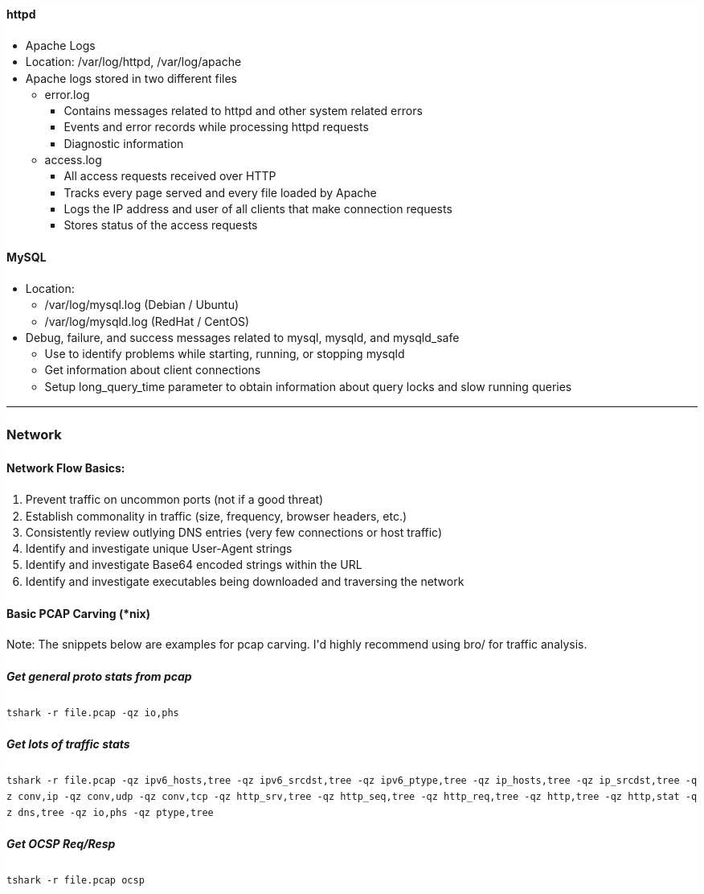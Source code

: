#### httpd
* Apache Logs
* Location: /var/log/httpd, /var/log/apache
* Apache logs stored in two different files
    * error.log
        * Contains messages related to httpd and other system related errors
        * Events and error records while processing httpd requests
        * Diagnostic information
    * access.log
        * All access requests received over HTTP 
        * Tracks every page served and every file loaded by Apache
        * Logs the IP address and user of all clients that make connection requests
        * Stores status of the access requests

#### MySQL
* Location: 
    * /var/log/mysql.log (Debian / Ubuntu)
    * /var/log/mysqld.log (RedHat / CentOS)
* Debug, failure, and success messages related to mysql, mysqld, and mysqld_safe
    * Use to identify problems while starting, running, or stopping mysqld
    * Get information about client connections
    * Setup long_query_time parameter to obtain information about query locks and slow running queries

* * *

### Network

#### Network Flow Basics:

1. Prevent traffic on uncommon ports (not if a good threat)
2. Establish commonality in traffic (size, frequency, browser headers, etc.)
3. Consistently review outlying DNS entries (very few connections or host traffic)
4. Identify and investigate unique User-Agent strings
5. Identify and investigate Base64 encoded strings within the URL
6. Identify and investigate executables being downloaded and traversing the network

#### Basic PCAP Carving (*nix)

Note: The snippets below are examples for pcap carving. I'd highly recommend using bro/  for traffic analysis.

##### Get general proto stats from pcap

`tshark -r file.pcap -qz io,phs`

##### Get lots of traffic stats

`tshark -r file.pcap -qz ipv6_hosts,tree -qz ipv6_srcdst,tree -qz ipv6_ptype,tree -qz ip_hosts,tree -qz ip_srcdst,tree -qz conv,ip -qz conv,udp -qz conv,tcp -qz http_srv,tree -qz http_seq,tree -qz http_req,tree -qz http,tree -qz http,stat -qz dns,tree -qz io,phs -qz ptype,tree`

##### Get OCSP Req/Resp

`tshark -r file.pcap ocsp`
